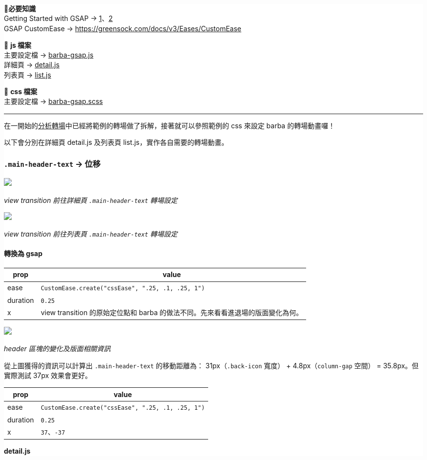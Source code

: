 📄**必要知識**  
Getting Started with GSAP → [1](https://greensock.com/get-started/)、[2](https://greensock.com/get-started-2/)  
GSAP CustomEase → https://greensock.com/docs/v3/Eases/CustomEase

📄 **js 檔案**  
主要設定檔 → [barba-gsap.js](../src/js/barba-gsap.js)  
詳細頁 → [detail.js](../src/js/gsap/detail.js)  
列表頁 → [list.js](../src/js/gsap/list.js)

📄 **css 檔案**  
主要設定檔 → [barba-gsap.scss](../src/sass/barba-gsap.scss)

---

在一開始的[分析轉場](#分析轉場)中已經將範例的轉場做了拆解，接著就可以參照範例的 css 來設定 barba 的轉場動畫囉！

以下會分別在詳細頁 detail.js 及列表頁 list.js，實作各自需要的轉場動畫。

### `.main-header-text` → 位移

<img src="view-transition-main-header.png" width="400">

_view transition 前往詳細頁 `.main-header-text` 轉場設定_

<img src="view-transition-main-header2.png" width="400">

_view transition 前往列表頁 `.main-header-text` 轉場設定_

#### 轉換為 gsap

| prop     | value                                                                           |
| -------- | ------------------------------------------------------------------------------- |
| ease     | `CustomEase.create("cssEase", ".25, .1, .25, 1")`                               |
| duration | `0.25`                                                                          |
| x        | view transition 的原始定位點和 barba 的做法不同。先來看看進退場的版面變化為何。 |

<img src="main-header-css.png" width="400">

_header 區塊的變化及版面相關資訊_

從上圖獲得的資訊可以計算出 `.main-header-text` 的移動距離為： 31px（`.back-icon` 寬度） + 4.8px（`column-gap` 空間） = 35.8px。但實際測試 37px 效果會更好。

| prop     | value                                             |
| -------- | ------------------------------------------------- |
| ease     | `CustomEase.create("cssEase", ".25, .1, .25, 1")` |
| duration | `0.25`                                            |
| x        | `37`、`-37`                                       |

**detail.js**
